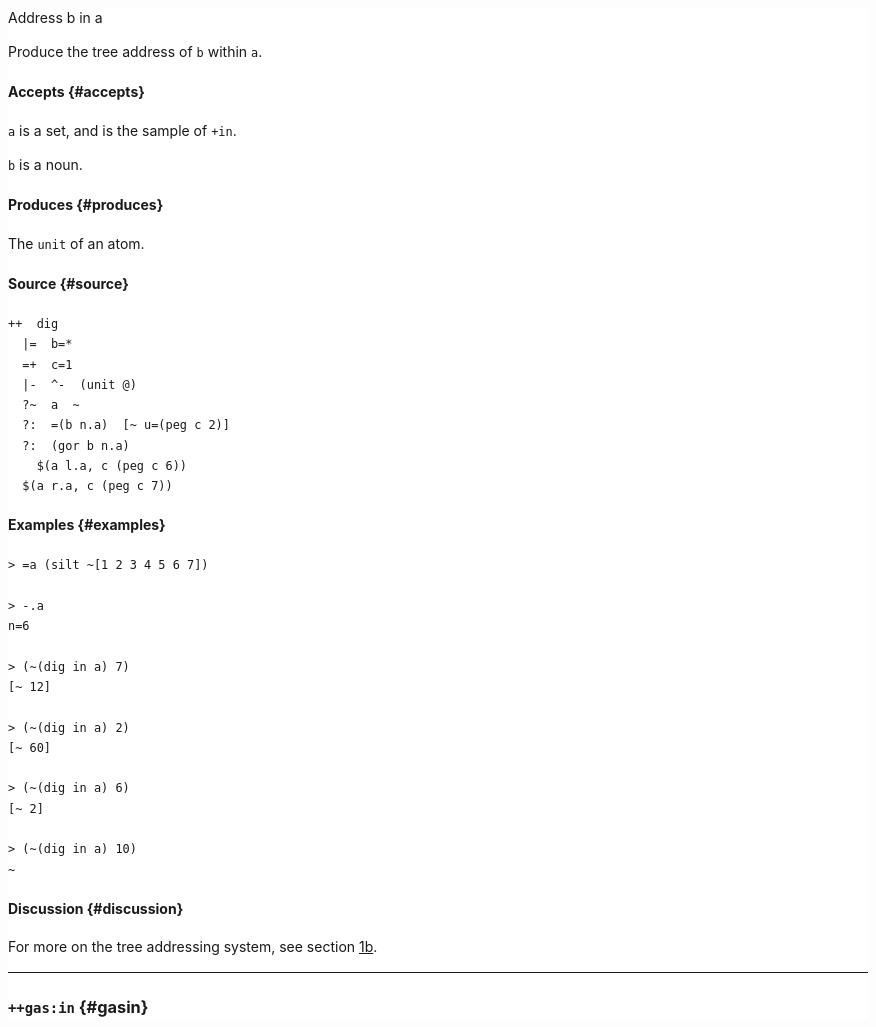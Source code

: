 Address b in a

Produce the tree address of `b` within `a`.

#### Accepts {#accepts}

`a` is a set, and is the sample of `+in`.

`b` is a noun.

#### Produces {#produces}

The `unit` of an atom.

#### Source {#source}

```hoon
++  dig
  |=  b=*
  =+  c=1
  |-  ^-  (unit @)
  ?~  a  ~
  ?:  =(b n.a)  [~ u=(peg c 2)]
  ?:  (gor b n.a)
    $(a l.a, c (peg c 6))
  $(a r.a, c (peg c 7))
```

#### Examples {#examples}

```
> =a (silt ~[1 2 3 4 5 6 7])

> -.a
n=6

> (~(dig in a) 7)
[~ 12]

> (~(dig in a) 2)
[~ 60]

> (~(dig in a) 6)
[~ 2]

> (~(dig in a) 10)
~
```

#### Discussion {#discussion}

For more on the tree addressing system, see section [1b](1b.md).

---

### `++gas:in` {#gasin}
